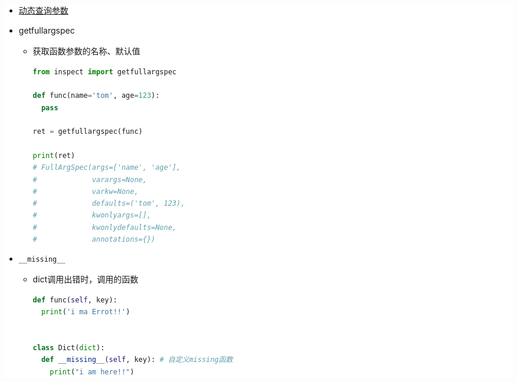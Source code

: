 

- [动态查询参数](https://blog.csdn.net/alun550/article/details/107647154?ops_request_misc=%257B%2522request%255Fid%2522%253A%2522165570286516782391860554%2522%252C%2522scm%2522%253A%252220140713.130102334.pc%255Fblog.%2522%257D&request_id=165570286516782391860554&biz_id=0&utm_medium=distribute.pc_search_result.none-task-blog-2~blog~first_rank_ecpm_v1~rank_v31_ecpm-4-107647154-null-null.article_score_rank_blog&utm_term=inspect.signature+%E7%9A%84%E5%90%AB%E4%B9%89&spm=1018.2226.3001.4450)



- getfullargspec

  - 获取函数参数的名称、默认值

    ```python
    from inspect import getfullargspec
    
    def func(name='tom', age=123):
      pass
    
    ret = getfullargspec(func)
    
    print(ret)
    # FullArgSpec(args=['name', 'age'],
    #             varargs=None,
    #             varkw=None,
    #             defaults=('tom', 123),
    #             kwonlyargs=[],
    #             kwonlydefaults=None,
    #             annotations={})
    
    ```

    

- `__missing__`

  - dict调用出错时，调用的函数

    ```python
    def func(self, key):
      print('i ma Errot!!')
    
    
    class Dict(dict):
      def __missing__(self, key): # 自定义missing函数
        print("i am here!!")
    